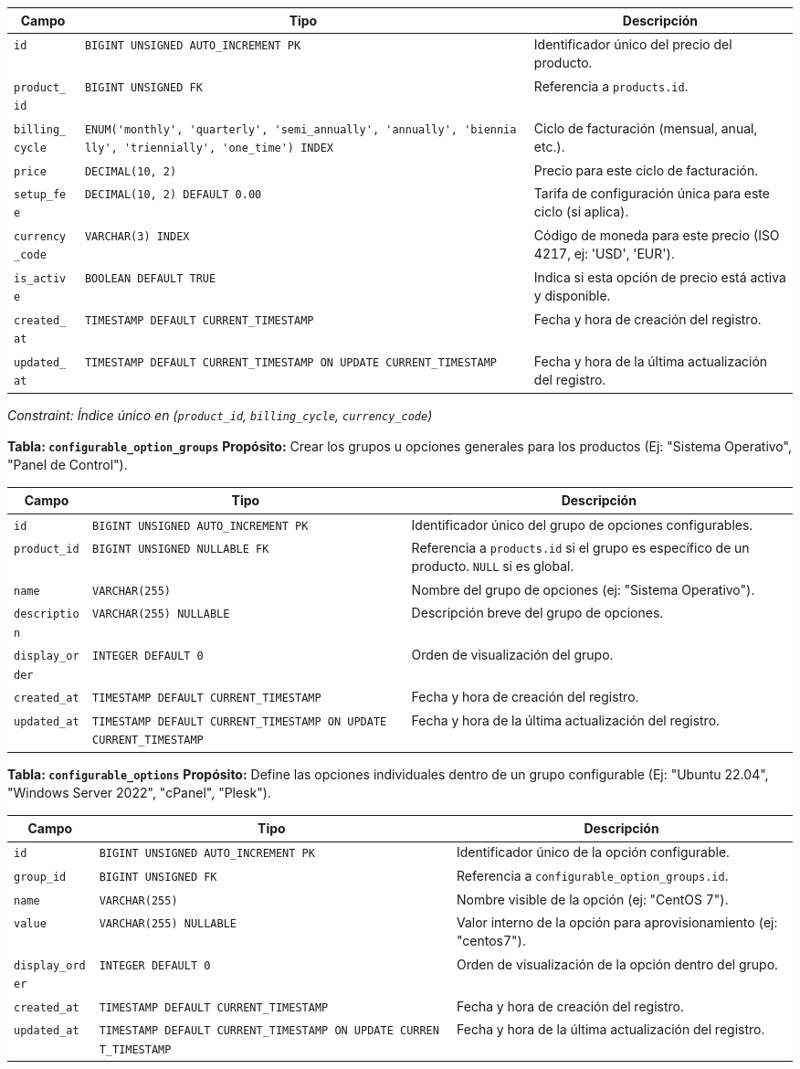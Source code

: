 | Campo           | Tipo                                                                                                       | Descripción                                                     |
| --------------- | ---------------------------------------------------------------------------------------------------------- | --------------------------------------------------------------- |
| `id`            | `BIGINT UNSIGNED AUTO_INCREMENT PK`                                                                        | Identificador único del precio del producto.                    |
| `product_id`    | `BIGINT UNSIGNED FK`                                                                                       | Referencia a `products.id`.                                     |
| `billing_cycle` | `ENUM('monthly', 'quarterly', 'semi_annually', 'annually', 'biennially', 'triennially', 'one_time') INDEX` | Ciclo de facturación (mensual, anual, etc.).                    |
| `price`         | `DECIMAL(10, 2)`                                                                                           | Precio para este ciclo de facturación.                          |
| `setup_fee`     | `DECIMAL(10, 2) DEFAULT 0.00`                                                                              | Tarifa de configuración única para este ciclo (si aplica).      |
| `currency_code` | `VARCHAR(3) INDEX`                                                                                         | Código de moneda para este precio (ISO 4217, ej: 'USD', 'EUR'). |
| `is_active`     | `BOOLEAN DEFAULT TRUE`                                                                                     | Indica si esta opción de precio está activa y disponible.       |
| `created_at`    | `TIMESTAMP DEFAULT CURRENT_TIMESTAMP`                                                                      | Fecha y hora de creación del registro.                          |
| `updated_at`    | `TIMESTAMP DEFAULT CURRENT_TIMESTAMP ON UPDATE CURRENT_TIMESTAMP`                                          | Fecha y hora de la última actualización del registro.           |

_Constraint: Índice único en (`product_id`, `billing_cycle`, `currency_code`)_

**Tabla: `configurable_option_groups`**
**Propósito:** Crear los grupos u opciones generales para los productos (Ej: "Sistema Operativo", "Panel de Control").

| Campo           | Tipo                                                              | Descripción                                                                               |
| --------------- | ----------------------------------------------------------------- | ----------------------------------------------------------------------------------------- |
| `id`            | `BIGINT UNSIGNED AUTO_INCREMENT PK`                               | Identificador único del grupo de opciones configurables.                                  |
| `product_id`    | `BIGINT UNSIGNED NULLABLE FK`                                     | Referencia a `products.id` si el grupo es específico de un producto. `NULL` si es global. |
| `name`          | `VARCHAR(255)`                                                    | Nombre del grupo de opciones (ej: "Sistema Operativo").                                   |
| `description`   | `VARCHAR(255) NULLABLE`                                           | Descripción breve del grupo de opciones.                                                  |
| `display_order` | `INTEGER DEFAULT 0`                                               | Orden de visualización del grupo.                                                         |
| `created_at`    | `TIMESTAMP DEFAULT CURRENT_TIMESTAMP`                             | Fecha y hora de creación del registro.                                                    |
| `updated_at`    | `TIMESTAMP DEFAULT CURRENT_TIMESTAMP ON UPDATE CURRENT_TIMESTAMP` | Fecha y hora de la última actualización del registro.                                     |

**Tabla: `configurable_options`**
**Propósito:** Define las opciones individuales dentro de un grupo configurable (Ej: "Ubuntu 22.04", "Windows Server 2022", "cPanel", "Plesk").

| Campo           | Tipo                                                              | Descripción                                                        |
| --------------- | ----------------------------------------------------------------- | ------------------------------------------------------------------ |
| `id`            | `BIGINT UNSIGNED AUTO_INCREMENT PK`                               | Identificador único de la opción configurable.                     |
| `group_id`      | `BIGINT UNSIGNED FK`                                              | Referencia a `configurable_option_groups.id`.                      |
| `name`          | `VARCHAR(255)`                                                    | Nombre visible de la opción (ej: "CentOS 7").                      |
| `value`         | `VARCHAR(255) NULLABLE`                                           | Valor interno de la opción para aprovisionamiento (ej: "centos7"). |
| `display_order` | `INTEGER DEFAULT 0`                                               | Orden de visualización de la opción dentro del grupo.              |
| `created_at`    | `TIMESTAMP DEFAULT CURRENT_TIMESTAMP`                             | Fecha y hora de creación del registro.                             |
| `updated_at`    | `TIMESTAMP DEFAULT CURRENT_TIMESTAMP ON UPDATE CURRENT_TIMESTAMP` | Fecha y hora de la última actualización del registro.              |
